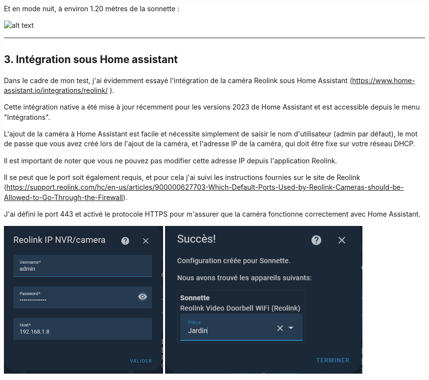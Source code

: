 Et en mode nuit, à environ 1.20 mètres de la sonnette : 

![alt text](https://github.com/herveaurel/Docs/blob/main/Sonnette%20Reolink/Captures/reolinkNuitPersonne.png)

-----

## 3. Intégration sous Home assistant


Dans le cadre de mon test, j'ai évidemment essayé l'intégration de la caméra Reolink sous Home Assistant (https://www.home-assistant.io/integrations/reolink/ ).

Cette intégration native a été mise à jour récemment pour les versions 2023 de Home Assistant et est accessible depuis le menu "Intégrations".

L'ajout de la caméra à Home Assistant est facile et nécessite simplement de saisir le nom d'utilisateur (admin par défaut), le mot de passe que vous avez créé lors de l'ajout de la caméra, et l'adresse IP de la caméra, qui doit être fixe sur votre réseau DHCP. 

Il est important de noter que vous ne pouvez pas modifier cette adresse IP depuis l'application Reolink.

Il se peut que le port soit également requis, et pour cela j'ai suivi les instructions fournies sur le site de Reolink (https://support.reolink.com/hc/en-us/articles/900000627703-Which-Default-Ports-Used-by-Reolink-Cameras-should-be-Allowed-to-Go-Through-the-Firewall). 

J'ai défini le port 443 et activé le protocole HTTPS pour m'assurer que la caméra fonctionne correctement avec Home Assistant. 


![alt text](https://github.com/herveaurel/Docs/blob/main/Sonnette%20Reolink/Captures/paramHA1.png)
![alt text](https://github.com/herveaurel/Docs/blob/main/Sonnette%20Reolink/Captures/paramHA2.png)
